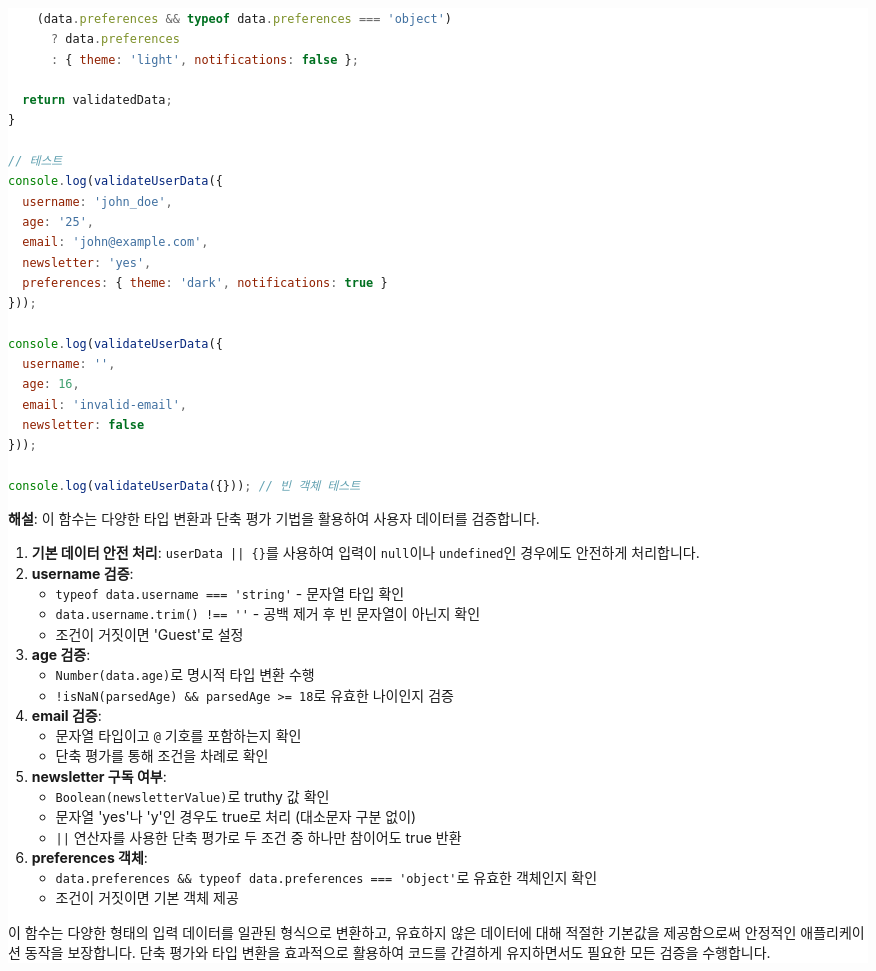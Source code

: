 ```jsx
    (data.preferences && typeof data.preferences === 'object')
      ? data.preferences
      : { theme: 'light', notifications: false };

  return validatedData;
}

// 테스트
console.log(validateUserData({
  username: 'john_doe',
  age: '25',
  email: 'john@example.com',
  newsletter: 'yes',
  preferences: { theme: 'dark', notifications: true }
}));

console.log(validateUserData({
  username: '',
  age: 16,
  email: 'invalid-email',
  newsletter: false
}));

console.log(validateUserData({})); // 빈 객체 테스트

```

**해설**:
이 함수는 다양한 타입 변환과 단축 평가 기법을 활용하여 사용자 데이터를 검증합니다.

1. **기본 데이터 안전 처리**: `userData || {}`를 사용하여 입력이 `null`이나 `undefined`인 경우에도 안전하게 처리합니다.
2. **username 검증**:
    - `typeof data.username === 'string'` - 문자열 타입 확인
    - `data.username.trim() !== ''` - 공백 제거 후 빈 문자열이 아닌지 확인
    - 조건이 거짓이면 'Guest'로 설정
3. **age 검증**:
    - `Number(data.age)`로 명시적 타입 변환 수행
    - `!isNaN(parsedAge) && parsedAge >= 18`로 유효한 나이인지 검증
4. **email 검증**:
    - 문자열 타입이고 `@` 기호를 포함하는지 확인
    - 단축 평가를 통해 조건을 차례로 확인
5. **newsletter 구독 여부**:
    - `Boolean(newsletterValue)`로 truthy 값 확인
    - 문자열 'yes'나 'y'인 경우도 true로 처리 (대소문자 구분 없이)
    - `||` 연산자를 사용한 단축 평가로 두 조건 중 하나만 참이어도 true 반환
6. **preferences 객체**:
    - `data.preferences && typeof data.preferences === 'object'`로 유효한 객체인지 확인
    - 조건이 거짓이면 기본 객체 제공

이 함수는 다양한 형태의 입력 데이터를 일관된 형식으로 변환하고, 유효하지 않은 데이터에 대해 적절한 기본값을 제공함으로써 안정적인 애플리케이션 동작을 보장합니다. 단축 평가와 타입 변환을 효과적으로 활용하여 코드를 간결하게 유지하면서도 필요한 모든 검증을 수행합니다.